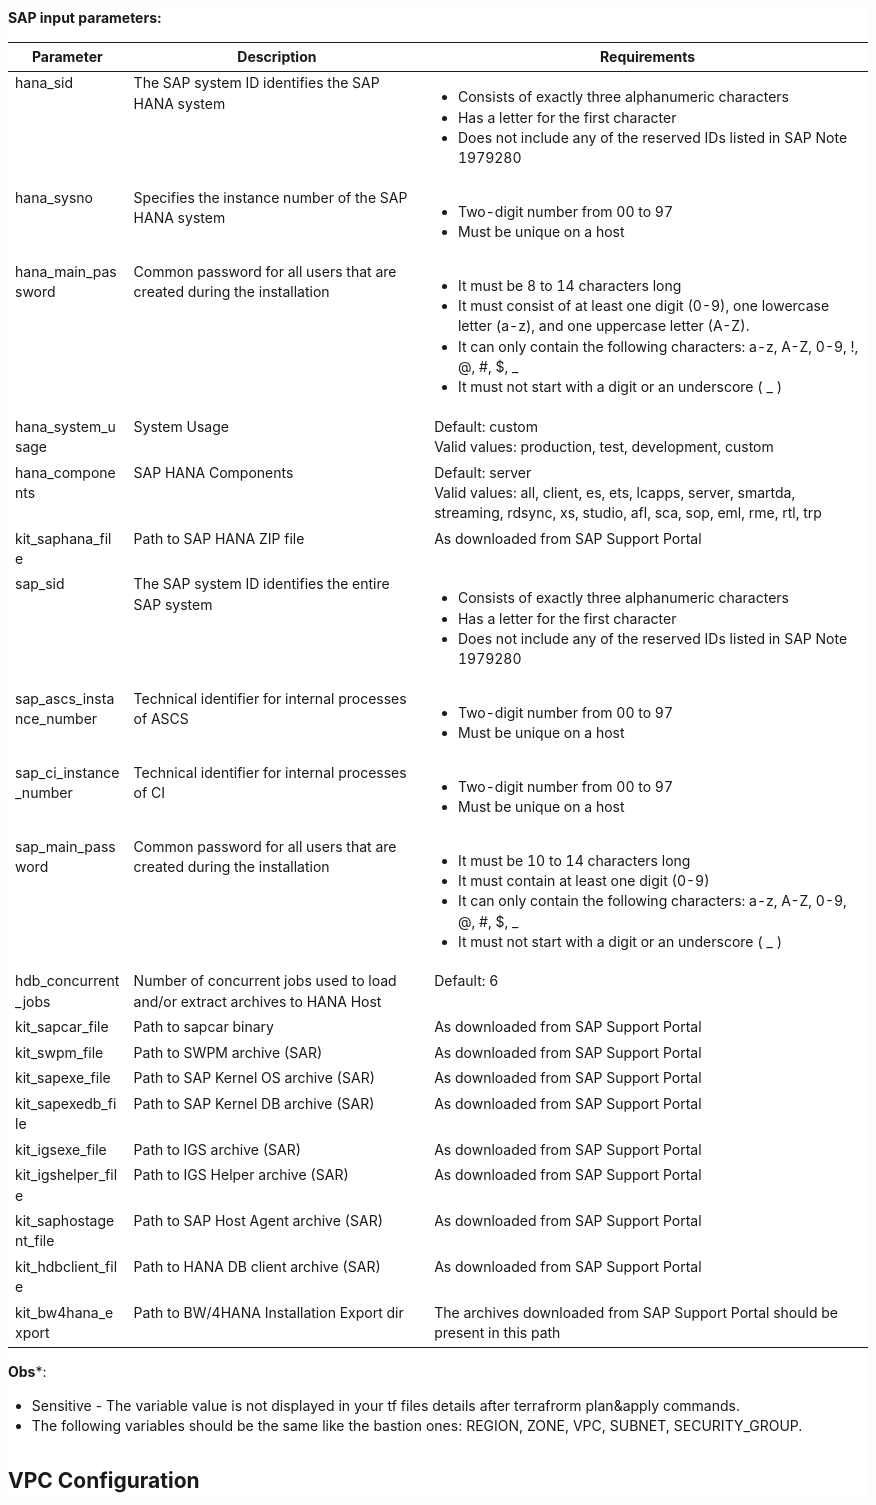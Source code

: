 ```shell
```
**SAP input parameters:**

Parameter | Description | Requirements
----------|-------------|-------------
hana_sid | The SAP system ID identifies the SAP HANA system | <ul><li>Consists of exactly three alphanumeric characters</li><li>Has a letter for the first character</li><li>Does not include any of the reserved IDs listed in SAP Note 1979280</li></ul>|
hana_sysno | Specifies the instance number of the SAP HANA system| <ul><li>Two-digit number from 00 to 97</li><li>Must be unique on a host</li></ul>
hana_main_password | Common password for all users that are created during the installation | <ul><li>It must be 8 to 14 characters long</li><li>It must consist of at least one digit (0-9), one lowercase letter (a-z), and one uppercase letter (A-Z).</li><li>It can only contain the following characters: a-z, A-Z, 0-9, !, @, #, $, _</li><li>It must not start with a digit or an underscore ( _ )</li></ul>
hana_system_usage  | System Usage | Default: custom<br> Valid values: production, test, development, custom
hana_components | SAP HANA Components | Default: server<br> Valid values: all, client, es, ets, lcapps, server, smartda, streaming, rdsync, xs, studio, afl, sca, sop, eml, rme, rtl, trp
kit_saphana_file | Path to SAP HANA ZIP file | As downloaded from SAP Support Portal
sap_sid | The SAP system ID <SAPSID> identifies the entire SAP system | <ul><li>Consists of exactly three alphanumeric characters</li><li>Has a letter for the first character</li><li>Does not include any of the reserved IDs listed in SAP Note 1979280</li></ul>
sap_ascs_instance_number | Technical identifier for internal processes of ASCS| <ul><li>Two-digit number from 00 to 97</li><li>Must be unique on a host</li></ul>
sap_ci_instance_number | Technical identifier for internal processes of CI| <ul><li>Two-digit number from 00 to 97</li><li>Must be unique on a host</li></ul>
sap_main_password | Common password for all users that are created during the installation | <ul><li>It must be 10 to 14 characters long</li><li>It must contain at least one digit (0-9)</li><li>It can only contain the following characters: a-z, A-Z, 0-9, @, #, $, _</li><li>It must not start with a digit or an underscore ( _ )</li></ul>
hdb_concurrent_jobs | Number of concurrent jobs used to load and/or extract archives to HANA Host | Default: 6
kit_sapcar_file  | Path to sapcar binary | As downloaded from SAP Support Portal
kit_swpm_file | Path to SWPM archive (SAR) | As downloaded from SAP Support Portal
kit_sapexe_file | Path to SAP Kernel OS archive (SAR) | As downloaded from SAP Support Portal
kit_sapexedb_file | Path to SAP Kernel DB archive (SAR) | As downloaded from SAP Support Portal
kit_igsexe_file | Path to IGS archive (SAR) | As downloaded from SAP Support Portal
kit_igshelper_file | Path to IGS Helper archive (SAR) | As downloaded from SAP Support Portal
kit_saphostagent_file | Path to SAP Host Agent archive (SAR) | As downloaded from SAP Support Portal
kit_hdbclient_file | Path to HANA DB client archive (SAR) | As downloaded from SAP Support Portal
kit_bw4hana_export | Path to BW/4HANA Installation Export dir | The archives downloaded from SAP Support Portal should be present in this path

**Obs***: <br />
- Sensitive - The variable value is not displayed in your tf files details after terrafrorm plan&apply commands.<br />
- The following variables should be the same like the bastion ones: REGION, ZONE, VPC, SUBNET, SECURITY_GROUP.

## VPC Configuration
